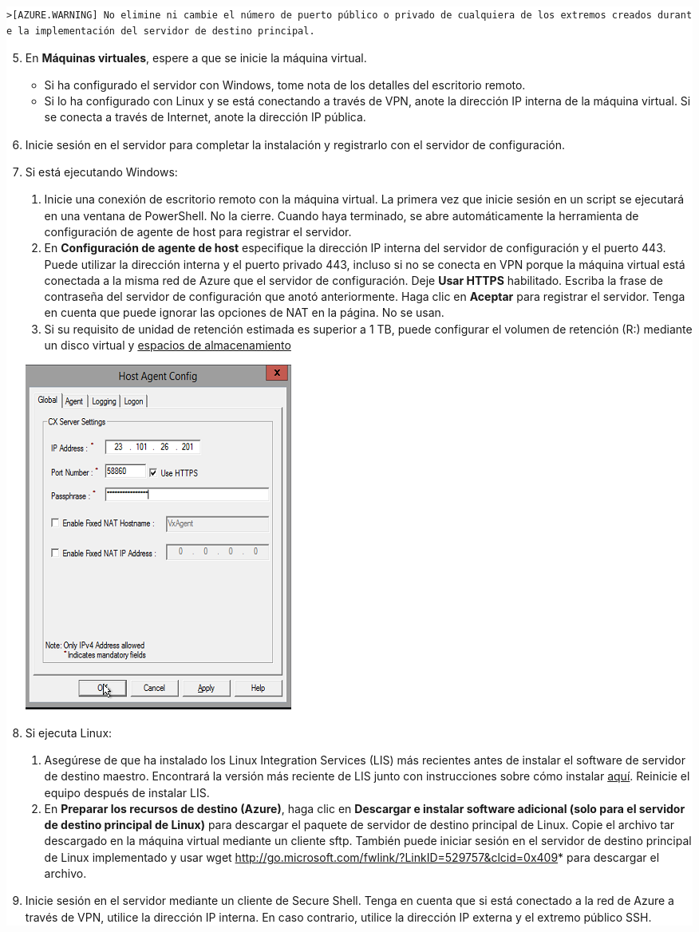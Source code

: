     >[AZURE.WARNING] No elimine ni cambie el número de puerto público o privado de cualquiera de los extremos creados durante la implementación del servidor de destino principal.

5. En **Máquinas virtuales**, espere a que se inicie la máquina virtual.

	- Si ha configurado el servidor con Windows, tome nota de los detalles del escritorio remoto.
	- Si lo ha configurado con Linux y se está conectando a través de VPN, anote la dirección IP interna de la máquina virtual. Si se conecta a través de Internet, anote la dirección IP pública.

6.  Inicie sesión en el servidor para completar la instalación y registrarlo con el servidor de configuración.
7.  Si está ejecutando Windows:

	1. Inicie una conexión de escritorio remoto con la máquina virtual. La primera vez que inicie sesión en un script se ejecutará en una ventana de PowerShell. No la cierre. Cuando haya terminado, se abre automáticamente la herramienta de configuración de agente de host para registrar el servidor.
	2. En **Configuración de agente de host** especifique la dirección IP interna del servidor de configuración y el puerto 443. Puede utilizar la dirección interna y el puerto privado 443, incluso si no se conecta en VPN porque la máquina virtual está conectada a la misma red de Azure que el servidor de configuración. Deje **Usar HTTPS** habilitado. Escriba la frase de contraseña del servidor de configuración que anotó anteriormente. Haga clic en **Aceptar** para registrar el servidor. Tenga en cuenta que puede ignorar las opciones de NAT en la página. No se usan.
	3. Si su requisito de unidad de retención estimada es superior a 1 TB, puede configurar el volumen de retención (R:) mediante un disco virtual y [espacios de almacenamiento](http://blogs.technet.com/b/askpfeplat/archive/2013/10/21/storage-spaces-how-to-configure-storage-tiers-with-windows-server-2012-r2.aspx)
	
	![Servidor de destino principal de Windows](./media/site-recovery-vmware-to-azure-classic-legacy/target-register.png)

8. Si ejecuta Linux:
	1. Asegúrese de que ha instalado los Linux Integration Services (LIS) más recientes antes de instalar el software de servidor de destino maestro. Encontrará la versión más reciente de LIS junto con instrucciones sobre cómo instalar [aquí](https://www.microsoft.com/download/details.aspx?id=46842). Reinicie el equipo después de instalar LIS.
	2. En **Preparar los recursos de destino (Azure)**, haga clic en **Descargar e instalar software adicional (solo para el servidor de destino principal de Linux)** para descargar el paquete de servidor de destino principal de Linux. Copie el archivo tar descargado en la máquina virtual mediante un cliente sftp. También puede iniciar sesión en el servidor de destino principal de Linux implementado y usar wget http://go.microsoft.com/fwlink/?LinkID=529757&clcid=0x409* para descargar el archivo.
2. Inicie sesión en el servidor mediante un cliente de Secure Shell. Tenga en cuenta que si está conectado a la red de Azure a través de VPN, utilice la dirección IP interna. En caso contrario, utilice la dirección IP externa y el extremo público SSH.